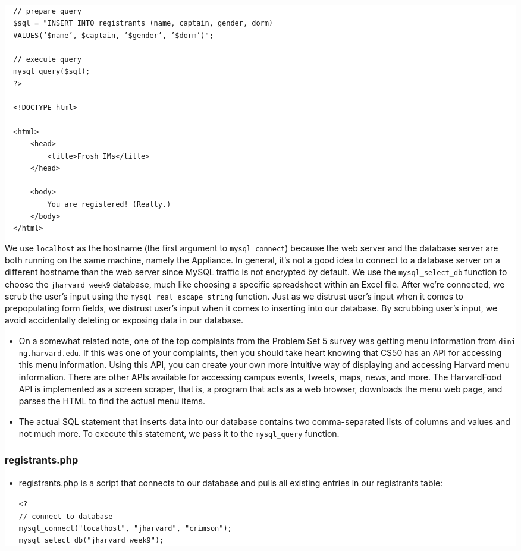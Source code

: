       // prepare query
      $sql = "INSERT INTO registrants (name, captain, gender, dorm)
      VALUES(’$name’, $captain, ’$gender’, ’$dorm’)";

      // execute query
      mysql_query($sql);
      ?>

      <!DOCTYPE html>

      <html>
          <head>
              <title>Frosh IMs</title>
          </head>

          <body>
              You are registered! (Really.)
          </body>
      </html>

  We use `localhost` as the hostname (the first argument to `mysql_connect`)
  because the web server and the database server are both running on
  the same machine, namely the Appliance. In general, it’s not a good
  idea to connect to a database server on a different hostname than the
  web server since MySQL traffic is not encrypted by default. We use the
  `mysql_select_db` function to choose the `jharvard_week9` database, much
  like choosing a specific spreadsheet within an Excel file. After we’re
  connected, we scrub the user’s input using the `mysql_real_escape_string`
  function. Just as we distrust user’s input when it comes to prepopulating
  form fields, we distrust user’s input when it comes to inserting into our
  database. By scrubbing user’s input, we avoid accidentally deleting or
  exposing data in our database.

* On a somewhat related note, one of the top complaints from the Problem
  Set 5 survey was getting menu information from `dining.harvard.edu`. If
  this was one of your complaints, then you should take heart knowing that
  CS50 has an API for accessing this menu information. Using this API,
  you can create your own more intuitive way of displaying and accessing
  Harvard menu information. There are other APIs available for accessing
  campus events, tweets, maps, news, and more. The HarvardFood API is
  implemented as a screen scraper, that is, a program that acts as a web
  browser, downloads the menu web page, and parses the HTML to find the
  actual menu items.

* The actual SQL statement that inserts data into our database contains
  two comma-separated lists of columns and values and not much more. To
  execute this statement, we pass it to the `mysql_query` function.

### registrants.php

* registrants.php is a script that connects to our database and pulls all
  existing entries in our registrants table:

      <?
      // connect to database
      mysql_connect("localhost", "jharvard", "crimson");
      mysql_select_db("jharvard_week9");
